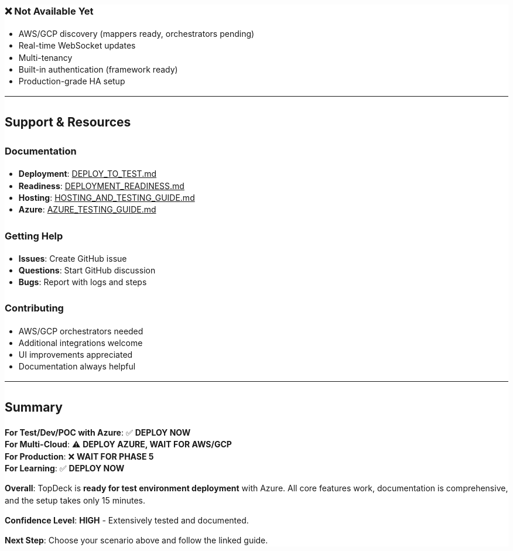 ### ❌ Not Available Yet

- AWS/GCP discovery (mappers ready, orchestrators pending)
- Real-time WebSocket updates
- Multi-tenancy
- Built-in authentication (framework ready)
- Production-grade HA setup

---

## Support & Resources

### Documentation
- **Deployment**: [DEPLOY_TO_TEST.md](../DEPLOY_TO_TEST.md)
- **Readiness**: [DEPLOYMENT_READINESS.md](../DEPLOYMENT_READINESS.md)
- **Hosting**: [HOSTING_AND_TESTING_GUIDE.md](HOSTING_AND_TESTING_GUIDE.md)
- **Azure**: [AZURE_TESTING_GUIDE.md](AZURE_TESTING_GUIDE.md)

### Getting Help
- **Issues**: Create GitHub issue
- **Questions**: Start GitHub discussion
- **Bugs**: Report with logs and steps

### Contributing
- AWS/GCP orchestrators needed
- Additional integrations welcome
- UI improvements appreciated
- Documentation always helpful

---

## Summary

**For Test/Dev/POC with Azure**: ✅ **DEPLOY NOW**  
**For Multi-Cloud**: ⚠️ **DEPLOY AZURE, WAIT FOR AWS/GCP**  
**For Production**: ❌ **WAIT FOR PHASE 5**  
**For Learning**: ✅ **DEPLOY NOW**

**Overall**: TopDeck is **ready for test environment deployment** with Azure. All core features work, documentation is comprehensive, and the setup takes only 15 minutes.

**Confidence Level**: **HIGH** - Extensively tested and documented.

**Next Step**: Choose your scenario above and follow the linked guide.
